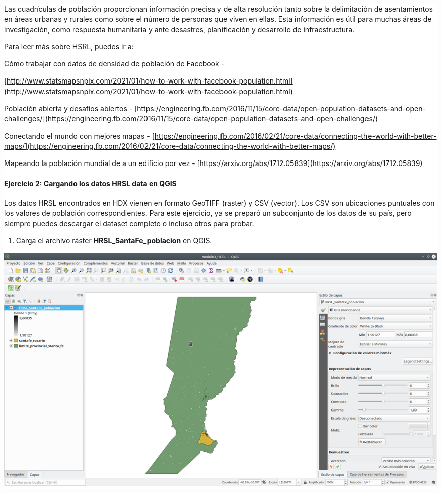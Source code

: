 Las cuadrículas de población proporcionan información precisa y de alta resolución tanto sobre la delimitación de asentamientos en áreas urbanas y rurales como sobre el número de personas que viven en ellas. Esta información es útil para muchas áreas de investigación, como respuesta humanitaria y ante desastres, planificación y desarrollo de infraestructura.

Para leer más sobre HSRL, puedes ir a:

Cómo trabajar con datos de densidad de población de Facebook -

[http://www.statsmapsnpix.com/2021/01/how-to-work-with-facebook-population.html](http://www.statsmapsnpix.com/2021/01/how-to-work-with-facebook-population.html)

Población abierta y desafíos abiertos - [https://engineering.fb.com/2016/11/15/core-data/open-population-datasets-and-open-challenges/](https://engineering.fb.com/2016/11/15/core-data/open-population-datasets-and-open-challenges/)

Conectando el mundo con mejores mapas - [https://engineering.fb.com/2016/02/21/core-data/connecting-the-world-with-better-maps/](https://engineering.fb.com/2016/02/21/core-data/connecting-the-world-with-better-maps/)

Mapeando la población mundial de a un edificio por vez - [https://arxiv.org/abs/1712.05839](https://arxiv.org/abs/1712.05839)


#### **Ejercicio 2: Cargando los datos HRSL data en QGIS**

Los datos HRSL encontrados en HDX vienen en formato GeoTIFF (raster) y CSV (vector). Los CSV son ubicaciones puntuales con los valores de población correspondientes. Para este ejercicio, ya se preparó un subconjunto de los datos de su país, pero siempre puedes descargar el dataset completo o incluso otros para probar.

1. Carga el archivo ráster **HRSL_SantaFe_poblacion** en QGIS.

![The HRSL for Santa Fe, Argentina](media/hrsl-1.png "The HRSL for Santa Fe, Argentina")

